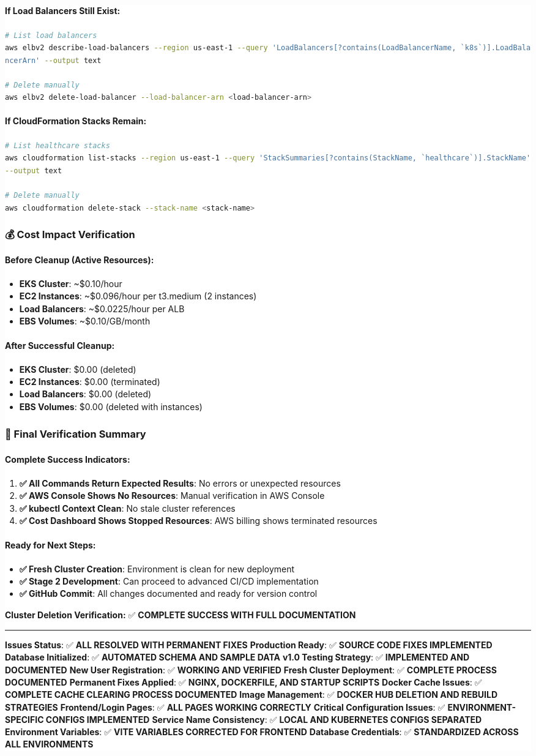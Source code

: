 #### **If Load Balancers Still Exist:**
```bash
# List load balancers
aws elbv2 describe-load-balancers --region us-east-1 --query 'LoadBalancers[?contains(LoadBalancerName, `k8s`)].LoadBalancerArn' --output text

# Delete manually
aws elbv2 delete-load-balancer --load-balancer-arn <load-balancer-arn>
```

#### **If CloudFormation Stacks Remain:**
```bash
# List healthcare stacks
aws cloudformation list-stacks --region us-east-1 --query 'StackSummaries[?contains(StackName, `healthcare`)].StackName' --output text

# Delete manually
aws cloudformation delete-stack --stack-name <stack-name>
```

### **💰 Cost Impact Verification**

#### **Before Cleanup (Active Resources):**
- **EKS Cluster**: ~$0.10/hour
- **EC2 Instances**: ~$0.096/hour per t3.medium (2 instances)
- **Load Balancers**: ~$0.0225/hour per ALB
- **EBS Volumes**: ~$0.10/GB/month

#### **After Successful Cleanup:**
- **EKS Cluster**: $0.00 (deleted)
- **EC2 Instances**: $0.00 (terminated)
- **Load Balancers**: $0.00 (deleted)
- **EBS Volumes**: $0.00 (deleted with instances)

### **🎯 Final Verification Summary**

#### **Complete Success Indicators:**
1. **✅ All Commands Return Expected Results**: No errors or unexpected resources
2. **✅ AWS Console Shows No Resources**: Manual verification in AWS Console
3. **✅ kubectl Context Clean**: No stale cluster references
4. **✅ Cost Dashboard Shows Stopped Resources**: AWS billing shows terminated resources

#### **Ready for Next Steps:**
- **✅ Fresh Cluster Creation**: Environment is clean for new deployment
- **✅ Stage 2 Development**: Can proceed to advanced CI/CD implementation
- **✅ GitHub Commit**: All changes documented and ready for version control

**Cluster Deletion Verification:** ✅ **COMPLETE SUCCESS WITH FULL DOCUMENTATION**

---

**Issues Status**: ✅ **ALL RESOLVED WITH PERMANENT FIXES**
**Production Ready**: ✅ **SOURCE CODE FIXES IMPLEMENTED**
**Database Initialized**: ✅ **AUTOMATED SCHEMA AND SAMPLE DATA**
**v1.0 Testing Strategy**: ✅ **IMPLEMENTED AND DOCUMENTED**
**New User Registration**: ✅ **WORKING AND VERIFIED**
**Fresh Cluster Deployment**: ✅ **COMPLETE PROCESS DOCUMENTED**
**Permanent Fixes Applied**: ✅ **NGINX, DOCKERFILE, AND STARTUP SCRIPTS**
**Docker Cache Issues**: ✅ **COMPLETE CACHE CLEARING PROCESS DOCUMENTED**
**Image Management**: ✅ **DOCKER HUB DELETION AND REBUILD STRATEGIES**
**Frontend/Login Pages**: ✅ **ALL PAGES WORKING CORRECTLY**
**Critical Configuration Issues**: ✅ **ENVIRONMENT-SPECIFIC CONFIGS IMPLEMENTED**
**Service Name Consistency**: ✅ **LOCAL AND KUBERNETES CONFIGS SEPARATED**
**Environment Variables**: ✅ **VITE VARIABLES CORRECTED FOR FRONTEND**
**Database Credentials**: ✅ **STANDARDIZED ACROSS ALL ENVIRONMENTS**